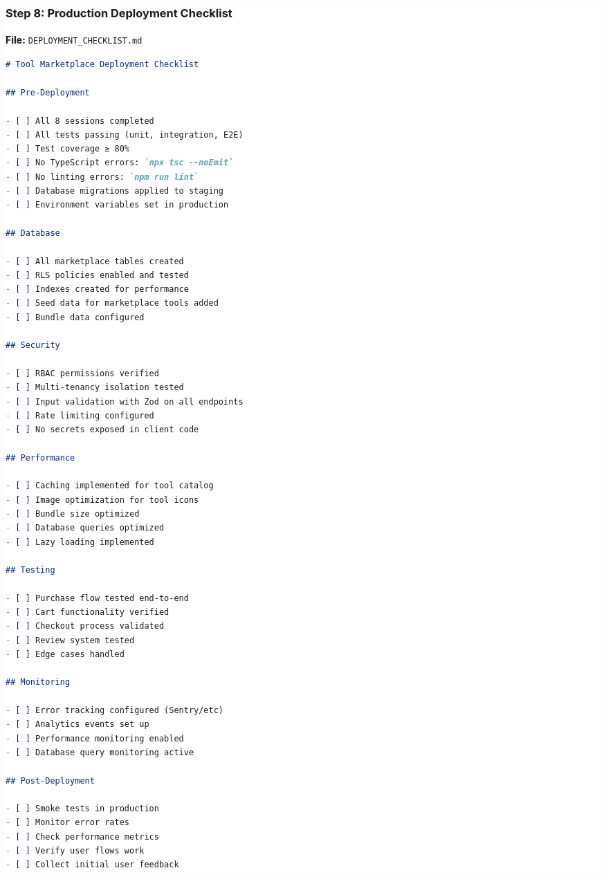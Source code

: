 ### Step 8: Production Deployment Checklist

**File:** `DEPLOYMENT_CHECKLIST.md`

```markdown
# Tool Marketplace Deployment Checklist

## Pre-Deployment

- [ ] All 8 sessions completed
- [ ] All tests passing (unit, integration, E2E)
- [ ] Test coverage ≥ 80%
- [ ] No TypeScript errors: `npx tsc --noEmit`
- [ ] No linting errors: `npm run lint`
- [ ] Database migrations applied to staging
- [ ] Environment variables set in production

## Database

- [ ] All marketplace tables created
- [ ] RLS policies enabled and tested
- [ ] Indexes created for performance
- [ ] Seed data for marketplace tools added
- [ ] Bundle data configured

## Security

- [ ] RBAC permissions verified
- [ ] Multi-tenancy isolation tested
- [ ] Input validation with Zod on all endpoints
- [ ] Rate limiting configured
- [ ] No secrets exposed in client code

## Performance

- [ ] Caching implemented for tool catalog
- [ ] Image optimization for tool icons
- [ ] Bundle size optimized
- [ ] Database queries optimized
- [ ] Lazy loading implemented

## Testing

- [ ] Purchase flow tested end-to-end
- [ ] Cart functionality verified
- [ ] Checkout process validated
- [ ] Review system tested
- [ ] Edge cases handled

## Monitoring

- [ ] Error tracking configured (Sentry/etc)
- [ ] Analytics events set up
- [ ] Performance monitoring enabled
- [ ] Database query monitoring active

## Post-Deployment

- [ ] Smoke tests in production
- [ ] Monitor error rates
- [ ] Check performance metrics
- [ ] Verify user flows work
- [ ] Collect initial user feedback

```